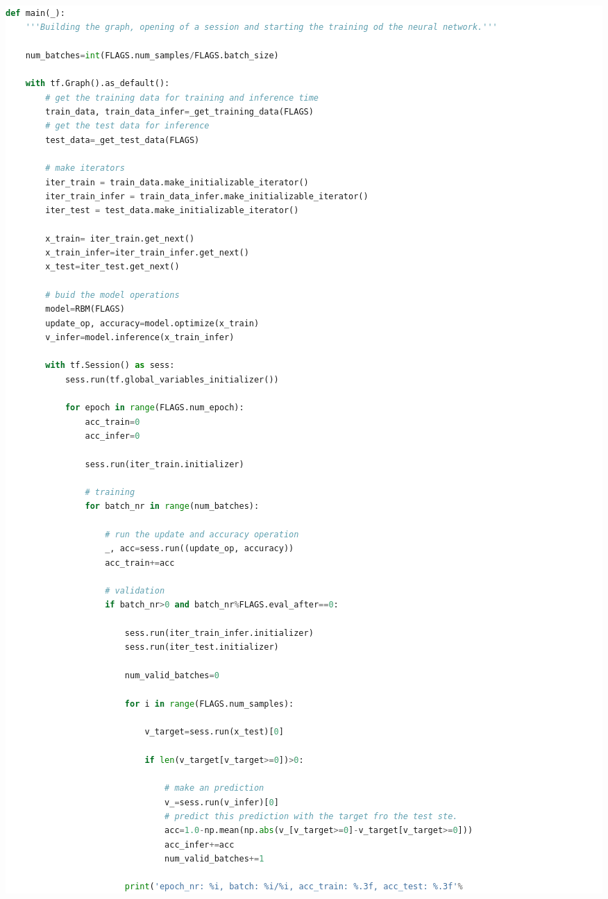 ```python
def main(_):
    '''Building the graph, opening of a session and starting the training od the neural network.'''

    num_batches=int(FLAGS.num_samples/FLAGS.batch_size)

    with tf.Graph().as_default():
        # get the training data for training and inference time
        train_data, train_data_infer=_get_training_data(FLAGS)
        # get the test data for inference
        test_data=_get_test_data(FLAGS)

        # make iterators
        iter_train = train_data.make_initializable_iterator()
        iter_train_infer = train_data_infer.make_initializable_iterator()
        iter_test = test_data.make_initializable_iterator()

        x_train= iter_train.get_next()
        x_train_infer=iter_train_infer.get_next()
        x_test=iter_test.get_next()

        # buid the model operations
        model=RBM(FLAGS)
        update_op, accuracy=model.optimize(x_train)
        v_infer=model.inference(x_train_infer)

        with tf.Session() as sess:
            sess.run(tf.global_variables_initializer())

            for epoch in range(FLAGS.num_epoch):
                acc_train=0
                acc_infer=0

                sess.run(iter_train.initializer)

                # training 
                for batch_nr in range(num_batches):

                    # run the update and accuracy operation
                    _, acc=sess.run((update_op, accuracy))
                    acc_train+=acc

                    # validation
                    if batch_nr>0 and batch_nr%FLAGS.eval_after==0:

                        sess.run(iter_train_infer.initializer)
                        sess.run(iter_test.initializer)

                        num_valid_batches=0

                        for i in range(FLAGS.num_samples):

                            v_target=sess.run(x_test)[0]

                            if len(v_target[v_target>=0])>0:

                                # make an prediction
                                v_=sess.run(v_infer)[0]
                                # predict this prediction with the target fro the test ste.
                                acc=1.0-np.mean(np.abs(v_[v_target>=0]-v_target[v_target>=0]))
                                acc_infer+=acc
                                num_valid_batches+=1

                        print('epoch_nr: %i, batch: %i/%i, acc_train: %.3f, acc_test: %.3f'%
```